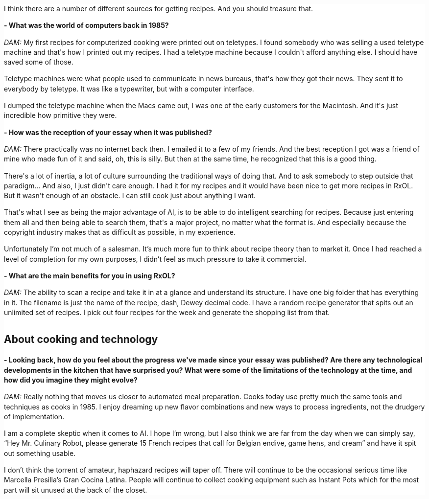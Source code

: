 I think there are a number of different sources for getting recipes. And you should treasure that.

**- What was the world of computers back in 1985?**

_DAM:_ My first recipes for computerized cooking were printed out on teletypes. I found somebody who was selling a used teletype machine and that's how I printed out my recipes. I had a teletype machine because I couldn't afford anything else. I should have saved some of those.

Teletype machines were what people used to communicate in news bureaus, that's how they got their news. They sent it to everybody by teletype. It was like a typewriter, but with a computer interface.

I dumped the teletype machine when the Macs came out, I was one of the early customers for the Macintosh. And it's just incredible how primitive they were.

**- How was the reception of your essay when it was published?**

_DAM:_ There practically was no internet back then. I emailed it to a few of my friends. And the best reception I got was a friend of mine who made fun of it and said, oh, this is silly. But then at the same time, he recognized that this is a good thing.

There's a lot of inertia, a lot of culture surrounding the traditional ways of doing that. And to ask somebody to step outside that paradigm... And also, I just didn't care enough. I had it for my recipes and it would have been nice to get more recipes in RxOL. But it wasn't enough of an obstacle. I can still cook just about anything I want.

That's what I see as being the major advantage of AI, is to be able to do intelligent searching for recipes. Because just entering them all and then being able to search them, that's a major project, no matter what the format is. And especially because the copyright industry makes that as difficult as possible, in my experience.

Unfortunately I’m not much of a salesman. It’s much more fun to think about recipe theory than to market it. Once I had reached a level of completion for my own purposes, I didn’t feel as much pressure to take it commercial.

**- What are the main benefits for you in using RxOL?**

_DAM:_ The ability to scan a recipe and take it in at a glance and understand
its structure. I have one big folder that has everything in it. The filename is just the name of the recipe, dash, Dewey decimal code. I have a random recipe generator that spits out an unlimited set of recipes. I pick out four recipes for the week and generate the shopping list from that.

## About cooking and technology

**- Looking back, how do you feel about the progress we've made since your essay was published? Are there any technological developments in the kitchen that have surprised you? What were some of the limitations of the technology at the time, and how did you imagine they might evolve?**

_DAM:_ Really nothing that moves us closer to automated meal preparation. Cooks today use pretty much the same tools and techniques as cooks in 1985. I enjoy dreaming up new flavor combinations and new ways to process ingredients, not the drudgery of implementation.

I am a complete skeptic when it comes to AI. I hope I’m wrong, but I also think we are far from the day when we can simply say, “Hey Mr. Culinary Robot, please generate 15 French recipes that call for Belgian endive, game hens, and cream” and have it spit out something usable.

I don’t think the torrent of amateur, haphazard recipes will taper off. There will continue to be the occasional serious time like Marcella Presilla’s Gran Cocina Latina. People will continue to collect cooking equipment such as Instant Pots which for the most part will sit unused at the back of the closet.
